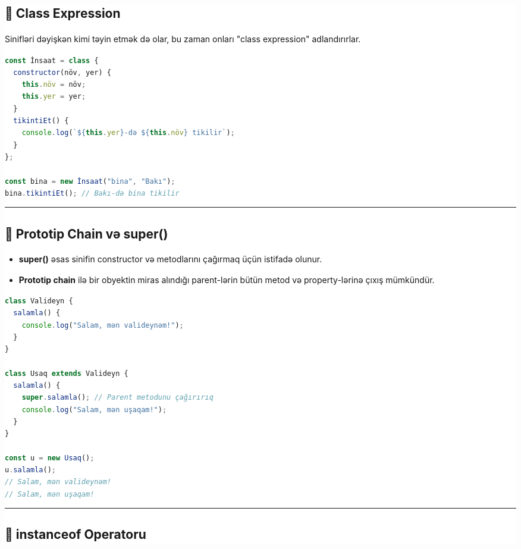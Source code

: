 
## 🔹 Class Expression

Sinifləri dəyişkən kimi təyin etmək də olar, bu zaman onları "class expression" adlandırırlar.

```javascript
const İnsaat = class {
  constructor(növ, yer) {
    this.növ = növ;
    this.yer = yer;
  }
  tikintiEt() {
    console.log(`${this.yer}-də ${this.növ} tikilir`);
  }
};

const bina = new İnsaat("bina", "Bakı");
bina.tikintiEt(); // Bakı-də bina tikilir
```

---

## 🔹 Prototip Chain və super()

- **super()** əsas sinifin constructor və metodlarını çağırmaq üçün istifadə olunur.
    
- **Prototip chain** ilə bir obyektin miras alındığı parent-lərin bütün metod və property-lərinə çıxış mümkündür.
    

```javascript
class Valideyn {
  salamla() {
    console.log("Salam, mən valideynəm!");
  }
}

class Usaq extends Valideyn {
  salamla() {
    super.salamla(); // Parent metodunu çağırırıq
    console.log("Salam, mən uşaqam!");
  }
}

const u = new Usaq();
u.salamla();
// Salam, mən valideynəm!
// Salam, mən uşaqam!
```

---

## 🔹 instanceof Operatoru
